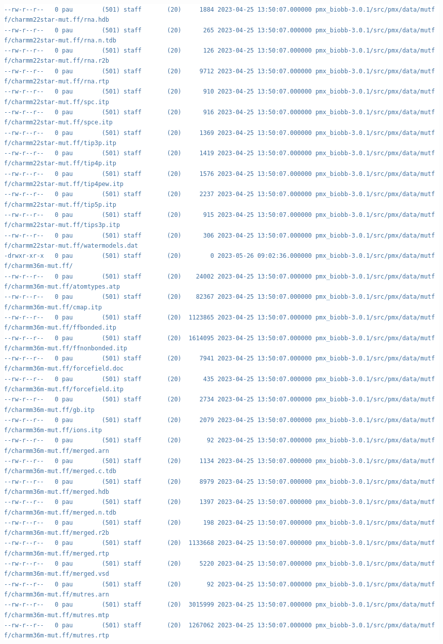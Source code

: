 ```diff
--rw-r--r--   0 pau        (501) staff       (20)     1884 2023-04-25 13:50:07.000000 pmx_biobb-3.0.1/src/pmx/data/mutff/charmm22star-mut.ff/rna.hdb
--rw-r--r--   0 pau        (501) staff       (20)      265 2023-04-25 13:50:07.000000 pmx_biobb-3.0.1/src/pmx/data/mutff/charmm22star-mut.ff/rna.n.tdb
--rw-r--r--   0 pau        (501) staff       (20)      126 2023-04-25 13:50:07.000000 pmx_biobb-3.0.1/src/pmx/data/mutff/charmm22star-mut.ff/rna.r2b
--rw-r--r--   0 pau        (501) staff       (20)     9712 2023-04-25 13:50:07.000000 pmx_biobb-3.0.1/src/pmx/data/mutff/charmm22star-mut.ff/rna.rtp
--rw-r--r--   0 pau        (501) staff       (20)      910 2023-04-25 13:50:07.000000 pmx_biobb-3.0.1/src/pmx/data/mutff/charmm22star-mut.ff/spc.itp
--rw-r--r--   0 pau        (501) staff       (20)      916 2023-04-25 13:50:07.000000 pmx_biobb-3.0.1/src/pmx/data/mutff/charmm22star-mut.ff/spce.itp
--rw-r--r--   0 pau        (501) staff       (20)     1369 2023-04-25 13:50:07.000000 pmx_biobb-3.0.1/src/pmx/data/mutff/charmm22star-mut.ff/tip3p.itp
--rw-r--r--   0 pau        (501) staff       (20)     1419 2023-04-25 13:50:07.000000 pmx_biobb-3.0.1/src/pmx/data/mutff/charmm22star-mut.ff/tip4p.itp
--rw-r--r--   0 pau        (501) staff       (20)     1576 2023-04-25 13:50:07.000000 pmx_biobb-3.0.1/src/pmx/data/mutff/charmm22star-mut.ff/tip4pew.itp
--rw-r--r--   0 pau        (501) staff       (20)     2237 2023-04-25 13:50:07.000000 pmx_biobb-3.0.1/src/pmx/data/mutff/charmm22star-mut.ff/tip5p.itp
--rw-r--r--   0 pau        (501) staff       (20)      915 2023-04-25 13:50:07.000000 pmx_biobb-3.0.1/src/pmx/data/mutff/charmm22star-mut.ff/tips3p.itp
--rw-r--r--   0 pau        (501) staff       (20)      306 2023-04-25 13:50:07.000000 pmx_biobb-3.0.1/src/pmx/data/mutff/charmm22star-mut.ff/watermodels.dat
-drwxr-xr-x   0 pau        (501) staff       (20)        0 2023-05-26 09:02:36.000000 pmx_biobb-3.0.1/src/pmx/data/mutff/charmm36m-mut.ff/
--rw-r--r--   0 pau        (501) staff       (20)    24002 2023-04-25 13:50:07.000000 pmx_biobb-3.0.1/src/pmx/data/mutff/charmm36m-mut.ff/atomtypes.atp
--rw-r--r--   0 pau        (501) staff       (20)    82367 2023-04-25 13:50:07.000000 pmx_biobb-3.0.1/src/pmx/data/mutff/charmm36m-mut.ff/cmap.itp
--rw-r--r--   0 pau        (501) staff       (20)  1123865 2023-04-25 13:50:07.000000 pmx_biobb-3.0.1/src/pmx/data/mutff/charmm36m-mut.ff/ffbonded.itp
--rw-r--r--   0 pau        (501) staff       (20)  1614095 2023-04-25 13:50:07.000000 pmx_biobb-3.0.1/src/pmx/data/mutff/charmm36m-mut.ff/ffnonbonded.itp
--rw-r--r--   0 pau        (501) staff       (20)     7941 2023-04-25 13:50:07.000000 pmx_biobb-3.0.1/src/pmx/data/mutff/charmm36m-mut.ff/forcefield.doc
--rw-r--r--   0 pau        (501) staff       (20)      435 2023-04-25 13:50:07.000000 pmx_biobb-3.0.1/src/pmx/data/mutff/charmm36m-mut.ff/forcefield.itp
--rw-r--r--   0 pau        (501) staff       (20)     2734 2023-04-25 13:50:07.000000 pmx_biobb-3.0.1/src/pmx/data/mutff/charmm36m-mut.ff/gb.itp
--rw-r--r--   0 pau        (501) staff       (20)     2079 2023-04-25 13:50:07.000000 pmx_biobb-3.0.1/src/pmx/data/mutff/charmm36m-mut.ff/ions.itp
--rw-r--r--   0 pau        (501) staff       (20)       92 2023-04-25 13:50:07.000000 pmx_biobb-3.0.1/src/pmx/data/mutff/charmm36m-mut.ff/merged.arn
--rw-r--r--   0 pau        (501) staff       (20)     1134 2023-04-25 13:50:07.000000 pmx_biobb-3.0.1/src/pmx/data/mutff/charmm36m-mut.ff/merged.c.tdb
--rw-r--r--   0 pau        (501) staff       (20)     8979 2023-04-25 13:50:07.000000 pmx_biobb-3.0.1/src/pmx/data/mutff/charmm36m-mut.ff/merged.hdb
--rw-r--r--   0 pau        (501) staff       (20)     1397 2023-04-25 13:50:07.000000 pmx_biobb-3.0.1/src/pmx/data/mutff/charmm36m-mut.ff/merged.n.tdb
--rw-r--r--   0 pau        (501) staff       (20)      198 2023-04-25 13:50:07.000000 pmx_biobb-3.0.1/src/pmx/data/mutff/charmm36m-mut.ff/merged.r2b
--rw-r--r--   0 pau        (501) staff       (20)  1133668 2023-04-25 13:50:07.000000 pmx_biobb-3.0.1/src/pmx/data/mutff/charmm36m-mut.ff/merged.rtp
--rw-r--r--   0 pau        (501) staff       (20)     5220 2023-04-25 13:50:07.000000 pmx_biobb-3.0.1/src/pmx/data/mutff/charmm36m-mut.ff/merged.vsd
--rw-r--r--   0 pau        (501) staff       (20)       92 2023-04-25 13:50:07.000000 pmx_biobb-3.0.1/src/pmx/data/mutff/charmm36m-mut.ff/mutres.arn
--rw-r--r--   0 pau        (501) staff       (20)  3015999 2023-04-25 13:50:07.000000 pmx_biobb-3.0.1/src/pmx/data/mutff/charmm36m-mut.ff/mutres.mtp
--rw-r--r--   0 pau        (501) staff       (20)  1267062 2023-04-25 13:50:07.000000 pmx_biobb-3.0.1/src/pmx/data/mutff/charmm36m-mut.ff/mutres.rtp
```